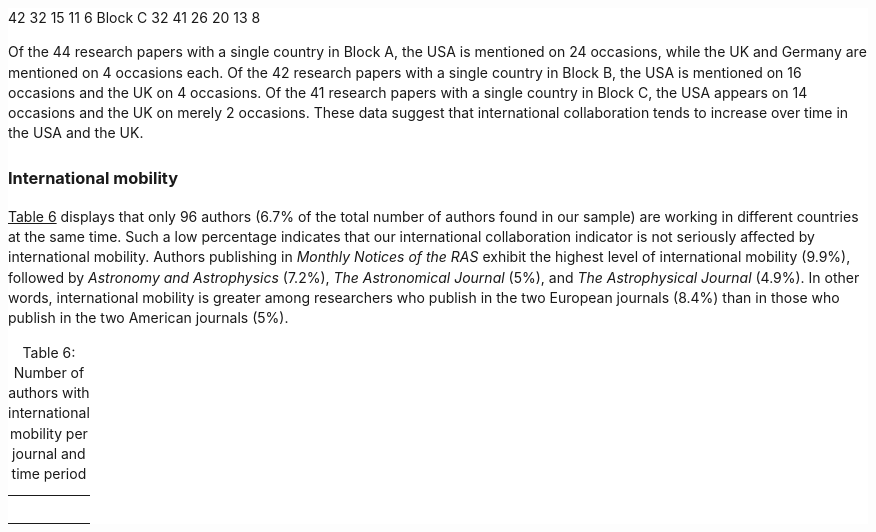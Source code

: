 <td style="text-align:center">42</td>

<td style="text-align:center">32</td>

<td style="text-align:center">15</td>

<td style="text-align:center">11</td>

<td style="text-align:center">6</td>

</tr>

<tr>

<td>Block C</td>

<td style="text-align:center">32</td>

<td style="text-align:center">41</td>

<td style="text-align:center">26</td>

<td style="text-align:center">20</td>

<td style="text-align:center">13</td>

<td style="text-align:center">8</td>

</tr>

</tbody>

</table>

Of the 44 research papers with a single country in Block A, the USA is mentioned on 24 occasions, while the UK and Germany are mentioned on 4 occasions each. Of the 42 research papers with a single country in Block B, the USA is mentioned on 16 occasions and the UK on 4 occasions. Of the 41 research papers with a single country in Block C, the USA appears on 14 occasions and the UK on merely 2 occasions. These data suggest that international collaboration tends to increase over time in the USA and the UK.

### International mobility

[Table 6](#table6) displays that only 96 authors (6.7% of the total number of authors found in our sample) are working in different countries at the same time. Such a low percentage indicates that our international collaboration indicator is not seriously affected by international mobility. Authors publishing in _Monthly Notices of the RAS_ exhibit the highest level of international mobility (9.9%), followed by _Astronomy and Astrophysics_ (7.2%), _The Astronomical Journal_ (5%), and _The Astrophysical Journal_ (4.9%). In other words, international mobility is greater among researchers who publish in the two European journals (8.4%) than in those who publish in the two American journals (5%).

<table id="table6" class="center"><caption>  
Table 6: Number of authors with international mobility per journal and time period</caption>

<tbody>

<tr>

<th> </th>
